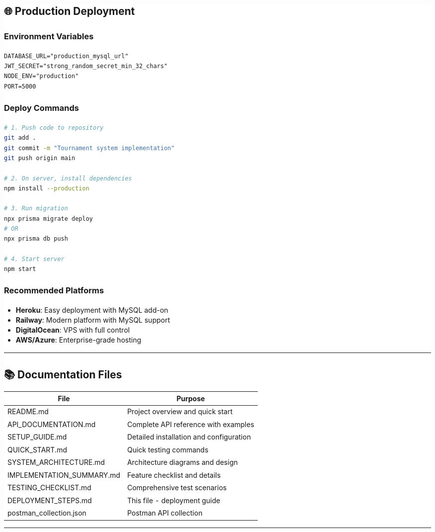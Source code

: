 
## 🌐 Production Deployment

### Environment Variables
```env
DATABASE_URL="production_mysql_url"
JWT_SECRET="strong_random_secret_min_32_chars"
NODE_ENV="production"
PORT=5000
```

### Deploy Commands
```bash
# 1. Push code to repository
git add .
git commit -m "Tournament system implementation"
git push origin main

# 2. On server, install dependencies
npm install --production

# 3. Run migration
npx prisma migrate deploy
# OR
npx prisma db push

# 4. Start server
npm start
```

### Recommended Platforms
- **Heroku**: Easy deployment with MySQL add-on
- **Railway**: Modern platform with MySQL support
- **DigitalOcean**: VPS with full control
- **AWS/Azure**: Enterprise-grade hosting

---

## 📚 Documentation Files

| File | Purpose |
|------|---------|
| README.md | Project overview and quick start |
| API_DOCUMENTATION.md | Complete API reference with examples |
| SETUP_GUIDE.md | Detailed installation and configuration |
| QUICK_START.md | Quick testing commands |
| SYSTEM_ARCHITECTURE.md | Architecture diagrams and design |
| IMPLEMENTATION_SUMMARY.md | Feature checklist and details |
| TESTING_CHECKLIST.md | Comprehensive test scenarios |
| DEPLOYMENT_STEPS.md | This file - deployment guide |
| postman_collection.json | Postman API collection |

---